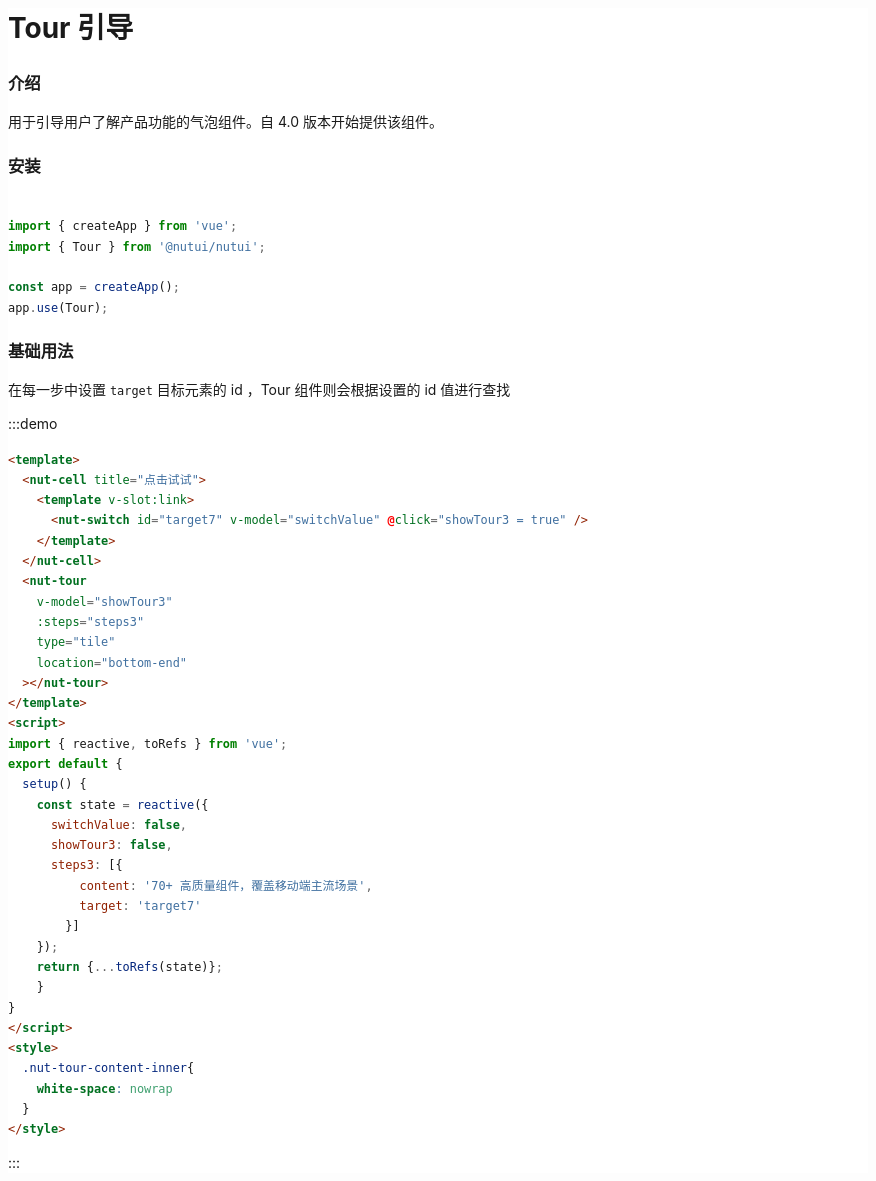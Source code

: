 # Tour 引导

### 介绍

用于引导用户了解产品功能的气泡组件。自 4.0 版本开始提供该组件。

### 安装

```javascript

import { createApp } from 'vue';
import { Tour } from '@nutui/nutui';

const app = createApp();
app.use(Tour);
```

### 基础用法

在每一步中设置 `target` 目标元素的 id ，Tour 组件则会根据设置的 id 值进行查找

:::demo
```html
<template>
  <nut-cell title="点击试试">
    <template v-slot:link>
      <nut-switch id="target7" v-model="switchValue" @click="showTour3 = true" />
    </template>
  </nut-cell>
  <nut-tour
    v-model="showTour3"
    :steps="steps3"
    type="tile"
    location="bottom-end"
  ></nut-tour>
</template>
<script>
import { reactive, toRefs } from 'vue';
export default {
  setup() {
    const state = reactive({
      switchValue: false,
      showTour3: false,
      steps3: [{
          content: '70+ 高质量组件，覆盖移动端主流场景',
          target: 'target7'
        }]
    });
    return {...toRefs(state)};
    }
}
</script>
<style>
  .nut-tour-content-inner{
    white-space: nowrap
  }
</style>
```
:::
